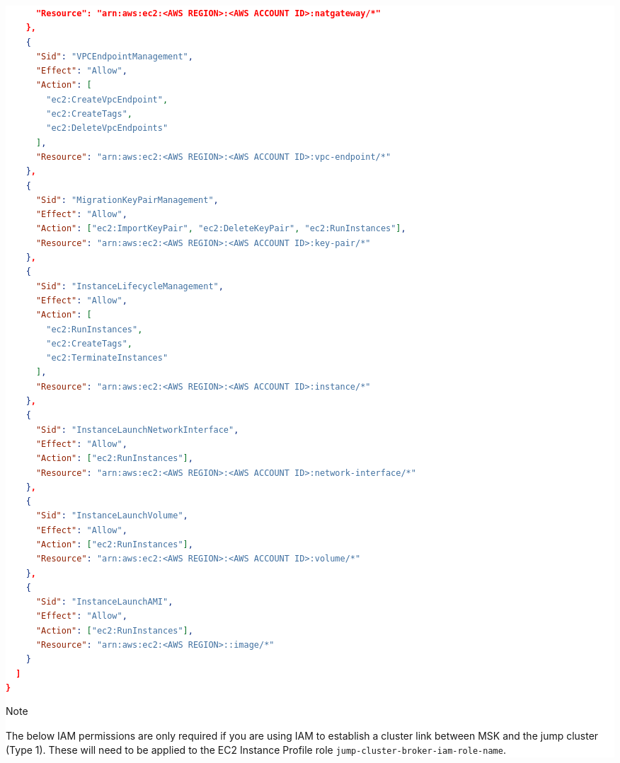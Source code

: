 ```json
      "Resource": "arn:aws:ec2:<AWS REGION>:<AWS ACCOUNT ID>:natgateway/*"
    },
    {
      "Sid": "VPCEndpointManagement",
      "Effect": "Allow",
      "Action": [
        "ec2:CreateVpcEndpoint",
        "ec2:CreateTags",
        "ec2:DeleteVpcEndpoints"
      ],
      "Resource": "arn:aws:ec2:<AWS REGION>:<AWS ACCOUNT ID>:vpc-endpoint/*"
    },
    {
      "Sid": "MigrationKeyPairManagement",
      "Effect": "Allow",
      "Action": ["ec2:ImportKeyPair", "ec2:DeleteKeyPair", "ec2:RunInstances"],
      "Resource": "arn:aws:ec2:<AWS REGION>:<AWS ACCOUNT ID>:key-pair/*"
    },
    {
      "Sid": "InstanceLifecycleManagement",
      "Effect": "Allow",
      "Action": [
        "ec2:RunInstances",
        "ec2:CreateTags",
        "ec2:TerminateInstances"
      ],
      "Resource": "arn:aws:ec2:<AWS REGION>:<AWS ACCOUNT ID>:instance/*"
    },
    {
      "Sid": "InstanceLaunchNetworkInterface",
      "Effect": "Allow",
      "Action": ["ec2:RunInstances"],
      "Resource": "arn:aws:ec2:<AWS REGION>:<AWS ACCOUNT ID>:network-interface/*"
    },
    {
      "Sid": "InstanceLaunchVolume",
      "Effect": "Allow",
      "Action": ["ec2:RunInstances"],
      "Resource": "arn:aws:ec2:<AWS REGION>:<AWS ACCOUNT ID>:volume/*"
    },
    {
      "Sid": "InstanceLaunchAMI",
      "Effect": "Allow",
      "Action": ["ec2:RunInstances"],
      "Resource": "arn:aws:ec2:<AWS REGION>::image/*"
    }
  ]
}
```

> [!Note]
> The below IAM permissions are only required if you are using IAM to establish a cluster link between MSK and the jump cluster (Type 1). These will need to be applied to the EC2 Instance Profile role `jump-cluster-broker-iam-role-name`.

